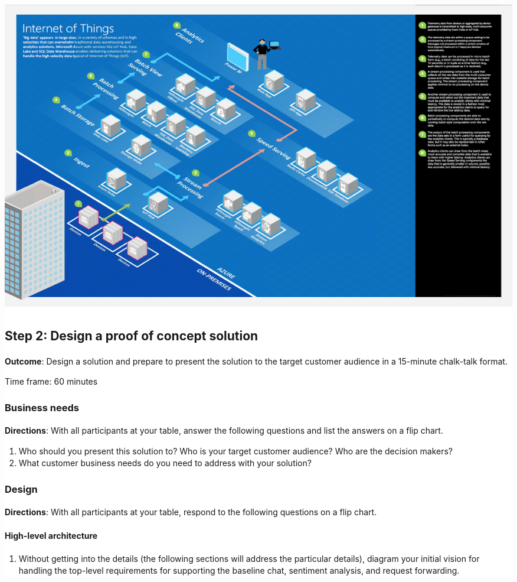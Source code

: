 ![Screenshot of a sample Internet of Things workflow, which is broken into On-Premises and Azure services.](./media/common-scenarios.png "Common Internet of Things scenarios")

## Step 2: Design a proof of concept solution

**Outcome**: Design a solution and prepare to present the solution to the target customer audience in a 15-minute chalk-talk format.

Time frame: 60 minutes

### Business needs

**Directions**: With all participants at your table, answer the following questions and list the answers on a flip chart.

1. Who should you present this solution to? Who is your target customer audience? Who are the decision makers?
2. What customer business needs do you need to address with your solution?

### Design

**Directions**: With all participants at your table, respond to the following questions on a flip chart.

#### High-level architecture

1. Without getting into the details (the following sections will address the particular details), diagram your initial vision for handling the top-level requirements for supporting the baseline chat, sentiment analysis, and request forwarding.

